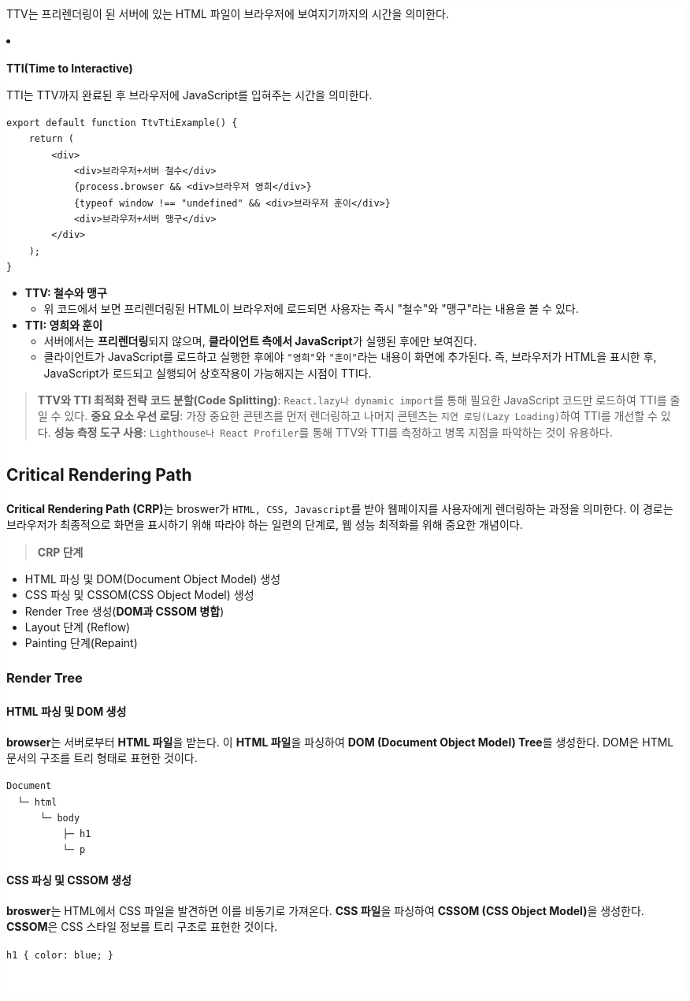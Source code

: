 <p>  TTV는 프리렌더링이 된 서버에 있는 HTML 파일이 브라우저에 보여지기까지의 시간을 의미한다.</p>
</li>
<li><p><strong>TTI(Time to Interactive)</strong></p>
<p>  TTI는 TTV까지 완료된 후 브라우저에 JavaScript를 입혀주는 시간을 의미한다.</p>
</li>
</ul>
<pre><code class="language-javascript">export default function TtvTtiExample() {
    return (
        &lt;div&gt;
            &lt;div&gt;브라우저+서버 철수&lt;/div&gt;
            {process.browser &amp;&amp; &lt;div&gt;브라우저 영희&lt;/div&gt;}
            {typeof window !== &quot;undefined&quot; &amp;&amp; &lt;div&gt;브라우저 훈이&lt;/div&gt;}
            &lt;div&gt;브라우저+서버 맹구&lt;/div&gt;
        &lt;/div&gt;
    );
}</code></pre>
<ul>
<li><strong>TTV: 철수와 맹구</strong><ul>
<li>위 코드에서 보면 프리렌더링된 HTML이 브라우저에 로드되면 사용자는 즉시 &quot;철수&quot;와 &quot;맹구&quot;라는 내용을 볼 수 있다.</li>
</ul>
</li>
<li><strong>TTI: 영희와 훈이</strong><ul>
<li>서버에서는 <strong>프리렌더링</strong>되지 않으며, <strong>클라이언트 측에서 JavaScript</strong>가 실행된 후에만 보여진다.</li>
<li>클라이언트가 JavaScript를 로드하고 실행한 후에야 <code>&quot;영희&quot;</code>와 <code>&quot;훈이&quot;</code>라는 내용이 화면에 추가된다. 즉, 브라우저가 HTML을 표시한 후, JavaScript가 로드되고 실행되어 상호작용이 가능해지는 시점이 TTI다.</li>
</ul>
</li>
</ul>
<blockquote>
<p><strong>TTV와 TTI 최적화 전략</strong>
<strong>코드 분할(Code Splitting)</strong>: <code>React.lazy나 dynamic import</code>를 통해 필요한 JavaScript 코드만 로드하여 TTI를 줄일 수 있다.
<strong>중요 요소 우선 로딩</strong>: 가장 중요한 콘텐츠를 먼저 렌더링하고 나머지 콘텐츠는 <code>지연 로딩(Lazy Loading)</code>하여 TTI를 개선할 수 있다.
<strong>성능 측정 도구 사용</strong>: <code>Lighthouse나 React Profiler</code>를 통해 TTV와 TTI를 측정하고 병목 지점을 파악하는 것이 유용하다.</p>
</blockquote>
<h2 id="critical-rendering-path">Critical Rendering Path</h2>
<p><strong>Critical Rendering Path (CRP)</strong>는 broswer가 <code>HTML, CSS, Javascript</code>를 받아 웹페이지를 사용자에게 렌더링하는 과정을 의미한다. 이 경로는 브라우저가 최종적으로 화면을 표시하기 위해 따라야 하는 일련의 단계로, 웹 성능 최적화를 위해 중요한 개념이다.</p>
<blockquote>
<p><strong>CRP 단계</strong></p>
</blockquote>
<ul>
<li>HTML 파싱 및 DOM(Document Object Model) 생성</li>
<li>CSS 파싱 및 CSSOM(CSS Object Model) 생성</li>
<li>Render Tree 생성(<strong>DOM과 CSSOM 병합</strong>)</li>
<li>Layout 단계 (Reflow)</li>
<li>Painting 단계(Repaint)</li>
</ul>
<h3 id="render-tree">Render Tree</h3>
<h4 id="html-파싱-및-dom-생성">HTML 파싱 및 DOM 생성</h4>
<p><strong>browser</strong>는 서버로부터 <strong>HTML 파일</strong>을 받는다. 이 <strong>HTML 파일</strong>을 파싱하여 <strong>DOM (Document Object Model) Tree</strong>를 생성한다. DOM은 HTML 문서의 구조를 트리 형태로 표현한 것이다.</p>
<pre><code class="language-css">Document
  └─ html
      └─ body
          ├─ h1
          └─ p
</code></pre>
<h4 id="css-파싱-및-cssom-생성">CSS 파싱 및 CSSOM 생성</h4>
<p><strong>broswer</strong>는 HTML에서 CSS 파일을 발견하면 이를 비동기로 가져온다. <strong>CSS 파일</strong>을 파싱하여 <strong>CSSOM (CSS Object Model)</strong>을 생성한다. <strong>CSSOM</strong>은 CSS 스타일 정보를 트리 구조로 표현한 것이다.</p>
<pre><code class="language-css">h1 { color: blue; }